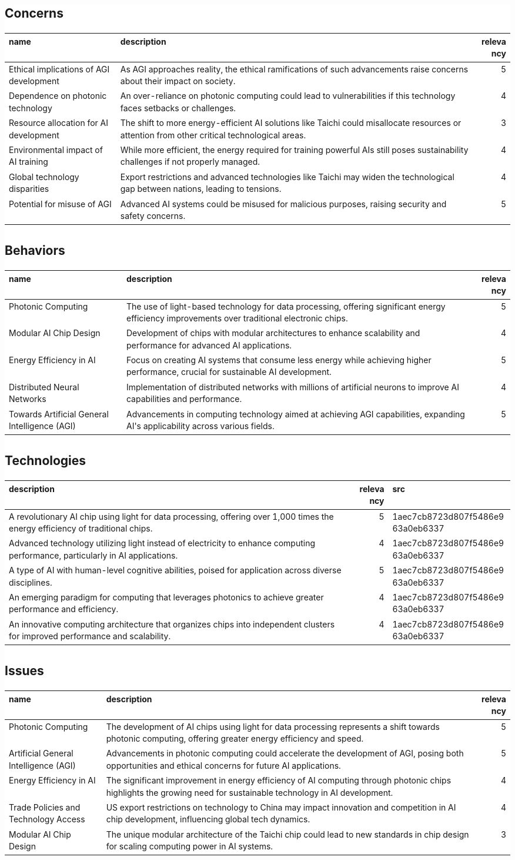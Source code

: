 ## Concerns

| name                                    | description                                                                                                                                   |   relevancy |
|:----------------------------------------|:----------------------------------------------------------------------------------------------------------------------------------------------|------------:|
| Ethical implications of AGI development | As AGI approaches reality, the ethical ramifications of such advancements raise concerns about their impact on society.                       |           5 |
| Dependence on photonic technology       | An over-reliance on photonic computing could lead to vulnerabilities if this technology faces setbacks or challenges.                         |           4 |
| Resource allocation for AI development  | The shift to more energy-efficient AI solutions like Taichi could misallocate resources or attention from other critical technological areas. |           3 |
| Environmental impact of AI training     | While more efficient, the energy required for training powerful AIs still poses sustainability challenges if not properly managed.            |           4 |
| Global technology disparities           | Export restrictions and advanced technologies like Taichi may widen the technological gap between nations, leading to tensions.               |           4 |
| Potential for misuse of AGI             | Advanced AI systems could be misused for malicious purposes, raising security and safety concerns.                                            |           5 |

## Behaviors

| name                                          | description                                                                                                                                   |   relevancy |
|:----------------------------------------------|:----------------------------------------------------------------------------------------------------------------------------------------------|------------:|
| Photonic Computing                            | The use of light-based technology for data processing, offering significant energy efficiency improvements over traditional electronic chips. |           5 |
| Modular AI Chip Design                        | Development of chips with modular architectures to enhance scalability and performance for advanced AI applications.                          |           4 |
| Energy Efficiency in AI                       | Focus on creating AI systems that consume less energy while achieving higher performance, crucial for sustainable AI development.             |           5 |
| Distributed Neural Networks                   | Implementation of distributed networks with millions of artificial neurons to improve AI capabilities and performance.                        |           4 |
| Towards Artificial General Intelligence (AGI) | Advancements in computing technology aimed at achieving AGI capabilities, expanding AI's applicability across various fields.                 |           5 |

## Technologies

| description                                                                                                                    |   relevancy | src                              |
|:-------------------------------------------------------------------------------------------------------------------------------|------------:|:---------------------------------|
| A revolutionary AI chip using light for data processing, offering over 1,000 times the energy efficiency of traditional chips. |           5 | 1aec7cb8723d807f5486e963a0eb6337 |
| Advanced technology utilizing light instead of electricity to enhance computing performance, particularly in AI applications.  |           4 | 1aec7cb8723d807f5486e963a0eb6337 |
| A type of AI with human-level cognitive abilities, poised for application across diverse disciplines.                          |           5 | 1aec7cb8723d807f5486e963a0eb6337 |
| An emerging paradigm for computing that leverages photonics to achieve greater performance and efficiency.                     |           4 | 1aec7cb8723d807f5486e963a0eb6337 |
| An innovative computing architecture that organizes chips into independent clusters for improved performance and scalability.  |           4 | 1aec7cb8723d807f5486e963a0eb6337 |

## Issues

| name                                  | description                                                                                                                                                       |   relevancy |
|:--------------------------------------|:------------------------------------------------------------------------------------------------------------------------------------------------------------------|------------:|
| Photonic Computing                    | The development of AI chips using light for data processing represents a shift towards photonic computing, offering greater energy efficiency and speed.          |           5 |
| Artificial General Intelligence (AGI) | Advancements in photonic computing could accelerate the development of AGI, posing both opportunities and ethical concerns for future AI applications.            |           5 |
| Energy Efficiency in AI               | The significant improvement in energy efficiency of AI computing through photonic chips highlights the growing need for sustainable technology in AI development. |           4 |
| Trade Policies and Technology Access  | US export restrictions on technology to China may impact innovation and competition in AI chip development, influencing global tech dynamics.                     |           4 |
| Modular AI Chip Design                | The unique modular architecture of the Taichi chip could lead to new standards in chip design for scaling computing power in AI systems.                          |           3 |